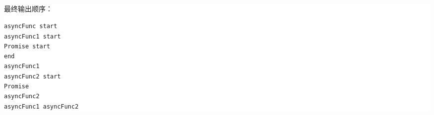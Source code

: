 最终输出顺序：
```
asyncFunc start
asyncFunc1 start
Promise start
end
asyncFunc1
asyncFunc2 start
Promise
asyncFunc2
asyncFunc1 asyncFunc2
```